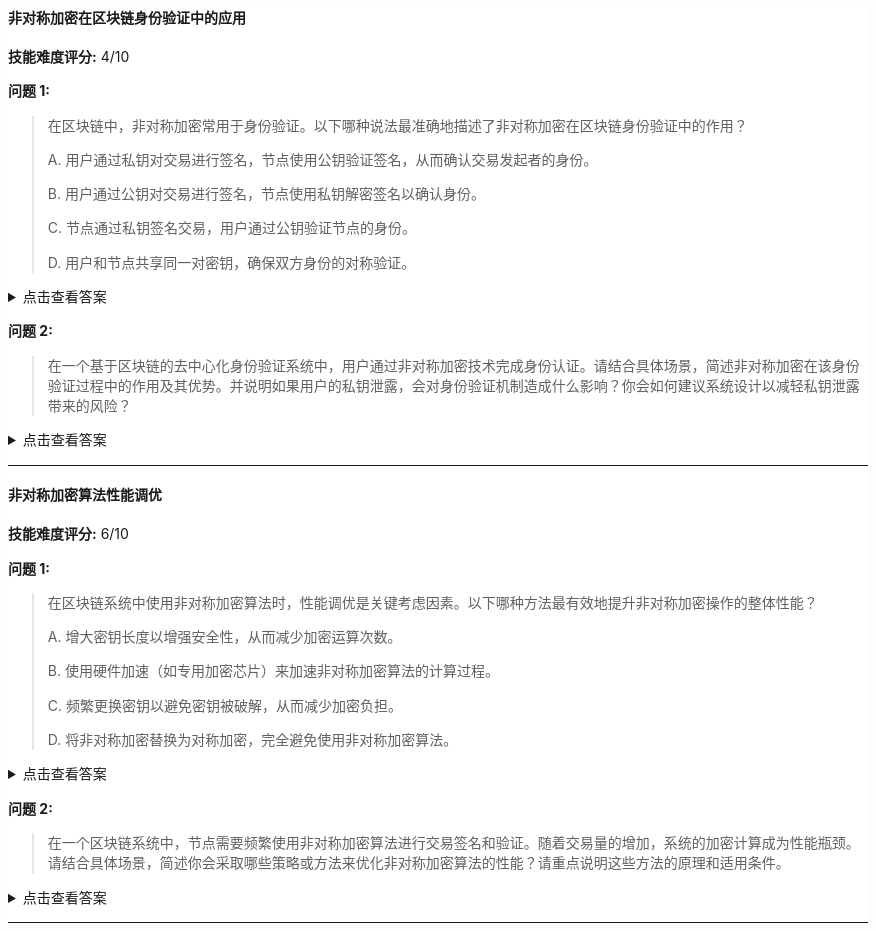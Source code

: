 
<a id='非对称加密在区块链身份验证中的应用'></a>
#### 非对称加密在区块链身份验证中的应用

**技能难度评分:** 4/10

**问题 1:**

> 在区块链中，非对称加密常用于身份验证。以下哪种说法最准确地描述了非对称加密在区块链身份验证中的作用？
> 
> A. 用户通过私钥对交易进行签名，节点使用公钥验证签名，从而确认交易发起者的身份。
> 
> B. 用户通过公钥对交易进行签名，节点使用私钥解密签名以确认身份。
> 
> C. 节点通过私钥签名交易，用户通过公钥验证节点的身份。
> 
> D. 用户和节点共享同一对密钥，确保双方身份的对称验证。

<details><summary>点击查看答案</summary></details>

**问题 2:**

> 在一个基于区块链的去中心化身份验证系统中，用户通过非对称加密技术完成身份认证。请结合具体场景，简述非对称加密在该身份验证过程中的作用及其优势。并说明如果用户的私钥泄露，会对身份验证机制造成什么影响？你会如何建议系统设计以减轻私钥泄露带来的风险？

<details><summary>点击查看答案</summary></details>

---

<a id='非对称加密算法性能调优'></a>
#### 非对称加密算法性能调优

**技能难度评分:** 6/10

**问题 1:**

> 在区块链系统中使用非对称加密算法时，性能调优是关键考虑因素。以下哪种方法最有效地提升非对称加密操作的整体性能？
> 
> A. 增大密钥长度以增强安全性，从而减少加密运算次数。
> 
> B. 使用硬件加速（如专用加密芯片）来加速非对称加密算法的计算过程。
> 
> C. 频繁更换密钥以避免密钥被破解，从而减少加密负担。
> 
> D. 将非对称加密替换为对称加密，完全避免使用非对称加密算法。
> 

<details><summary>点击查看答案</summary></details>

**问题 2:**

> 在一个区块链系统中，节点需要频繁使用非对称加密算法进行交易签名和验证。随着交易量的增加，系统的加密计算成为性能瓶颈。请结合具体场景，简述你会采取哪些策略或方法来优化非对称加密算法的性能？请重点说明这些方法的原理和适用条件。

<details><summary>点击查看答案</summary></details>

---
